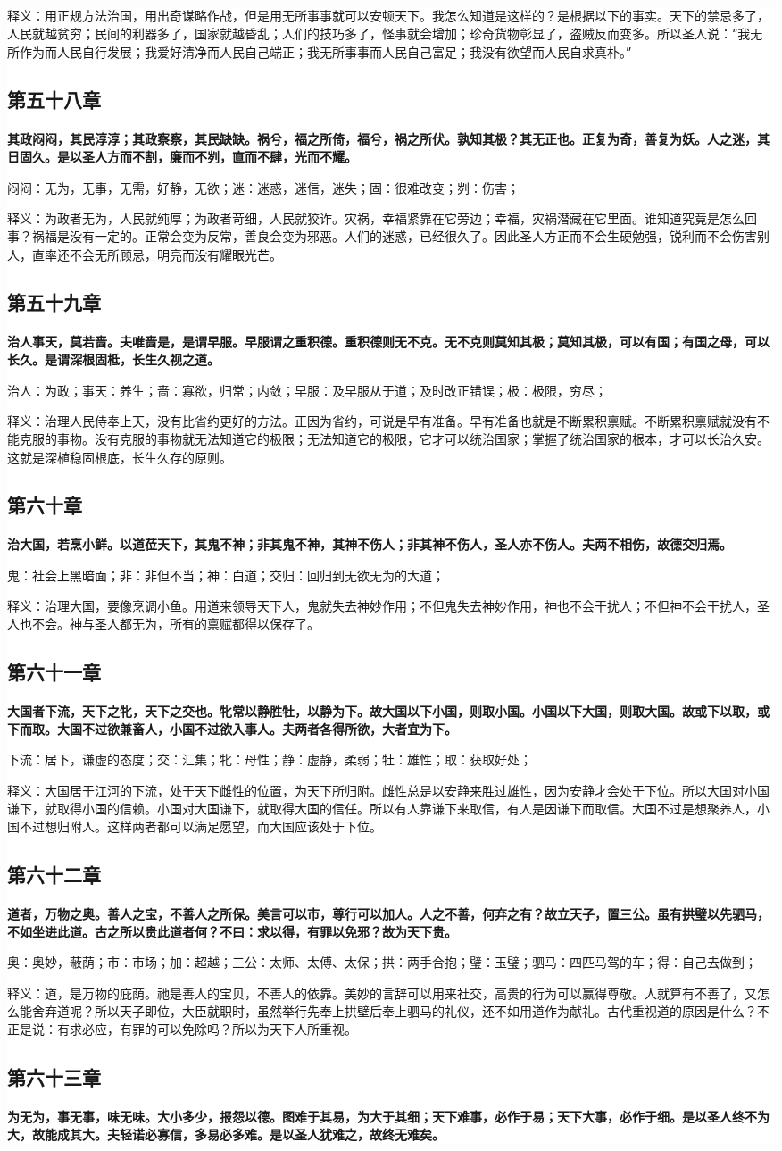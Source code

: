 <Explain>释义：用正规方法治国，用出奇谋略作战，但是用无所事事就可以安顿天下。我怎么知道是这样的？是根据以下的事实。天下的禁忌多了，人民就越贫穷；民间的利器多了，国家就越昏乱；人们的技巧多了，怪事就会增加；珍奇货物彰显了，盗贼反而变多。所以圣人说：“我无所作为而人民自行发展；我爱好清净而人民自己端正；我无所事事而人民自己富足；我没有欲望而人民自求真朴。”</Explain>

## 第五十八章

<strong>其政闷闷，其民淳淳；其政察察，其民缺缺。祸兮，福之所倚，福兮，祸之所伏。孰知其极？其无正也。正复为奇，善复为妖。人之迷，其日固久。是以圣人方而不割，廉而不刿，直而不肆，光而不耀。</strong>

<Annotate>闷闷：无为，无事，无需，好静，无欲；迷：迷惑，迷信，迷失；固：很难改变；刿：伤害；</Annotate>

<Explain>释义：为政者无为，人民就纯厚；为政者苛细，人民就狡诈。灾祸，幸福紧靠在它旁边；幸福，灾祸潜藏在它里面。谁知道究竟是怎么回事？祸福是没有一定的。正常会变为反常，善良会变为邪恶。人们的迷惑，已经很久了。因此圣人方正而不会生硬勉强，锐利而不会伤害别人，直率还不会无所顾忌，明亮而没有耀眼光芒。</Explain>

## 第五十九章

<strong>治人事天，莫若啬。夫唯啬是，是谓早服。早服谓之重积德。重积德则无不克。无不克则莫知其极；莫知其极，可以有国；有国之母，可以长久。是谓深根固柢，长生久视之道。</strong>

<Annotate>治人：为政；事天：养生；啬：寡欲，归常；内敛；早服：及早服从于道；及时改正错误；极：极限，穷尽；</Annotate>

<Explain>释义：治理人民侍奉上天，没有比省约更好的方法。正因为省约，可说是早有准备。早有准备也就是不断累积禀赋。不断累积禀赋就没有不能克服的事物。没有克服的事物就无法知道它的极限；无法知道它的极限，它才可以统治国家；掌握了统治国家的根本，才可以长治久安。这就是深植稳固根底，长生久存的原则。</Explain>

## 第六十章

<strong>治大国，若烹小鲜。以道莅天下，其鬼不神；非其鬼不神，其神不伤人；非其神不伤人，圣人亦不伤人。夫两不相伤，故德交归焉。</strong>

<Annotate>鬼：社会上黑暗面；非：非但不当；神：白道；交归：回归到无欲无为的大道；</Annotate>

<Explain>释义：治理大国，要像烹调小鱼。用道来领导天下人，鬼就失去神妙作用；不但鬼失去神妙作用，神也不会干扰人；不但神不会干扰人，圣人也不会。神与圣人都无为，所有的禀赋都得以保存了。</Explain>

## 第六十一章

<strong>大国者下流，天下之牝，天下之交也。牝常以静胜牡，以静为下。故大国以下小国，则取小国。小国以下大国，则取大国。故或下以取，或下而取。大国不过欲兼畜人，小国不过欲入事人。夫两者各得所欲，大者宜为下。</strong>

<Annotate>下流：居下，谦虚的态度；交：汇集；牝：母性；静：虚静，柔弱；牡：雄性；取：获取好处；</Annotate>

<Explain>释义：大国居于江河的下流，处于天下雌性的位置，为天下所归附。雌性总是以安静来胜过雄性，因为安静才会处于下位。所以大国对小国谦下，就取得小国的信赖。小国对大国谦下，就取得大国的信任。所以有人靠谦下来取信，有人是因谦下而取信。大国不过是想聚养人，小国不过想归附人。这样两者都可以满足愿望，而大国应该处于下位。</Explain>

## 第六十二章

<strong>道者，万物之奥。善人之宝，不善人之所保。美言可以市，尊行可以加人。人之不善，何弃之有？故立天子，置三公。虽有拱璧以先驷马，不如坐进此道。古之所以贵此道者何？不曰：求以得，有罪以免邪？故为天下贵。</strong>

<Annotate>奥：奥妙，蔽荫；市：市场；加：超越；三公：太师、太傅、太保；拱：两手合抱；璧：玉璧；驷马：四匹马驾的车；得：自己去做到；</Annotate>

<Explain>释义：道，是万物的庇荫。祂是善人的宝贝，不善人的依靠。美妙的言辞可以用来社交，高贵的行为可以赢得尊敬。人就算有不善了，又怎么能舍弃道呢？所以天子即位，大臣就职时，虽然举行先奉上拱壁后奉上驷马的礼仪，还不如用道作为献礼。古代重视道的原因是什么？不正是说：有求必应，有罪的可以免除吗？所以为天下人所重视。</Explain>

## 第六十三章

<strong>为无为，事无事，味无味。大小多少，报怨以德。图难于其易，为大于其细；天下难事，必作于易；天下大事，必作于细。是以圣人终不为大，故能成其大。夫轻诺必寡信，多易必多难。是以圣人犹难之，故终无难矣。</strong>
